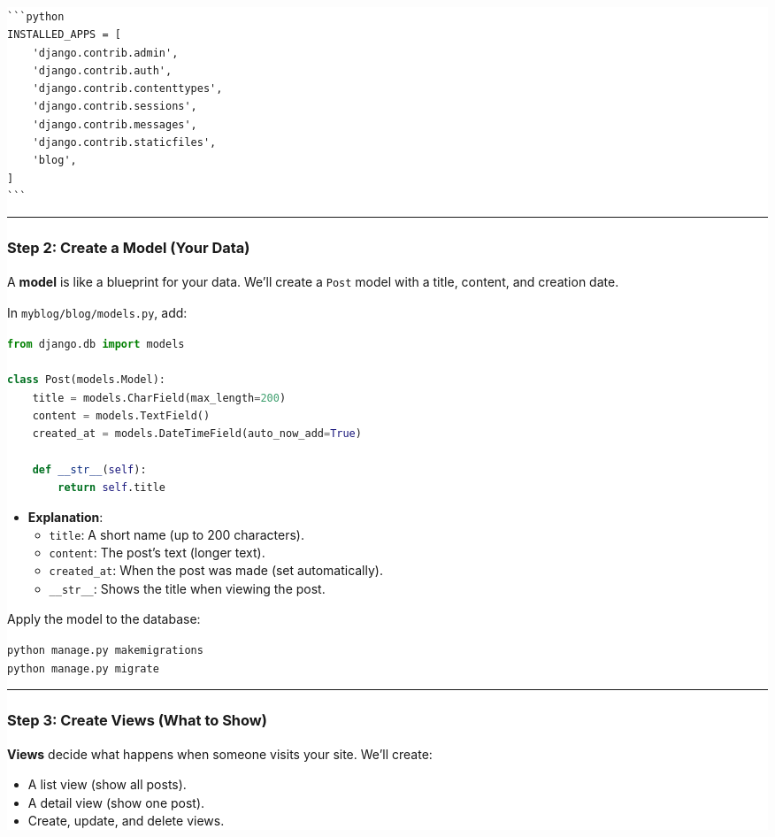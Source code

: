     ```python
    INSTALLED_APPS = [
        'django.contrib.admin',
        'django.contrib.auth',
        'django.contrib.contenttypes',
        'django.contrib.sessions',
        'django.contrib.messages',
        'django.contrib.staticfiles',
        'blog',
    ]
    ```

***

### Step 2: Create a Model (Your Data)

A **model** is like a blueprint for your data. We’ll create a `Post` model with a title, content, and creation date.

In `myblog/blog/models.py`, add:

```python
from django.db import models

class Post(models.Model):
    title = models.CharField(max_length=200)
    content = models.TextField()
    created_at = models.DateTimeField(auto_now_add=True)

    def __str__(self):
        return self.title
```

* **Explanation**:
  * `title`: A short name (up to 200 characters).
  * `content`: The post’s text (longer text).
  * `created_at`: When the post was made (set automatically).
  * `__str__`: Shows the title when viewing the post.

Apply the model to the database:

```bash
python manage.py makemigrations
python manage.py migrate
```

***

### Step 3: Create Views (What to Show)

**Views** decide what happens when someone visits your site. We’ll create:

* A list view (show all posts).
* A detail view (show one post).
* Create, update, and delete views.
